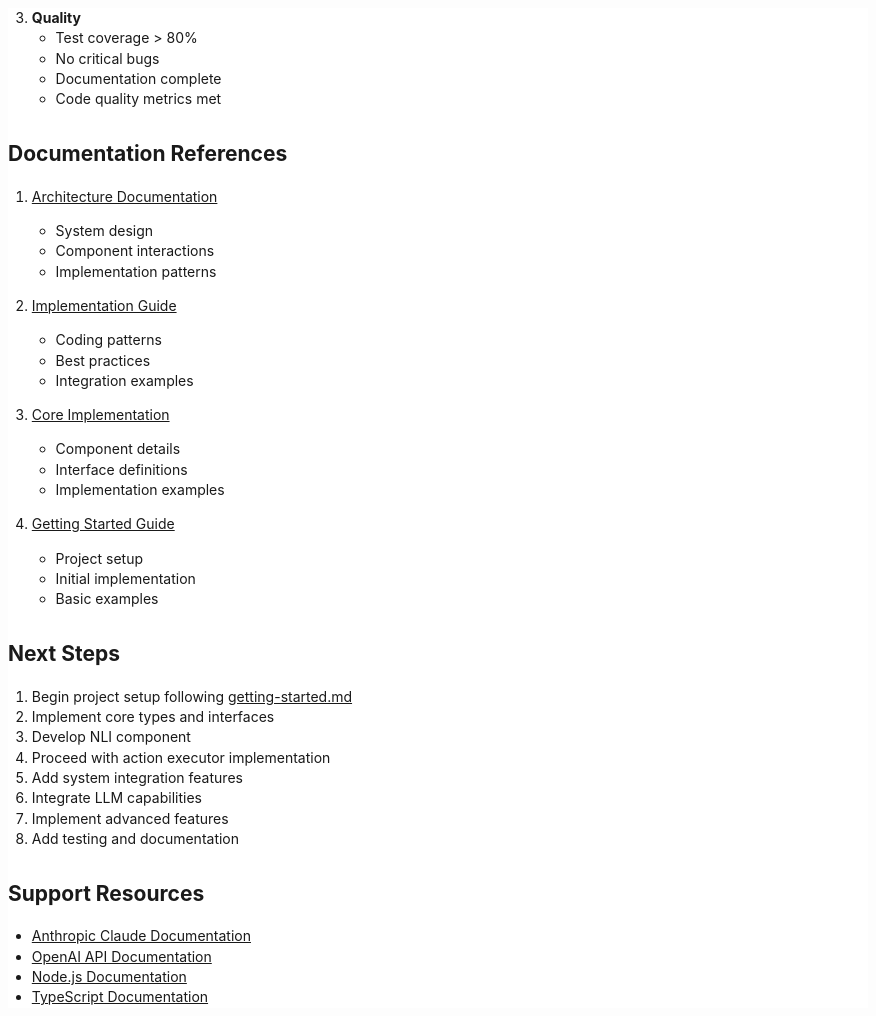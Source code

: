 3. **Quality**
   - Test coverage > 80%
   - No critical bugs
   - Documentation complete
   - Code quality metrics met

## Documentation References

1. [Architecture Documentation](architecture.md)
   - System design
   - Component interactions
   - Implementation patterns

2. [Implementation Guide](implementation-guide.md)
   - Coding patterns
   - Best practices
   - Integration examples

3. [Core Implementation](core-implementation.md)
   - Component details
   - Interface definitions
   - Implementation examples

4. [Getting Started Guide](getting-started.md)
   - Project setup
   - Initial implementation
   - Basic examples

## Next Steps

1. Begin project setup following [getting-started.md](getting-started.md)
2. Implement core types and interfaces
3. Develop NLI component
4. Proceed with action executor implementation
5. Add system integration features
6. Integrate LLM capabilities
7. Implement advanced features
8. Add testing and documentation

## Support Resources

- [Anthropic Claude Documentation](https://docs.anthropic.com/claude/reference)
- [OpenAI API Documentation](https://platform.openai.com/docs/models)
- [Node.js Documentation](https://nodejs.org/docs)
- [TypeScript Documentation](https://www.typescriptlang.org/docs)